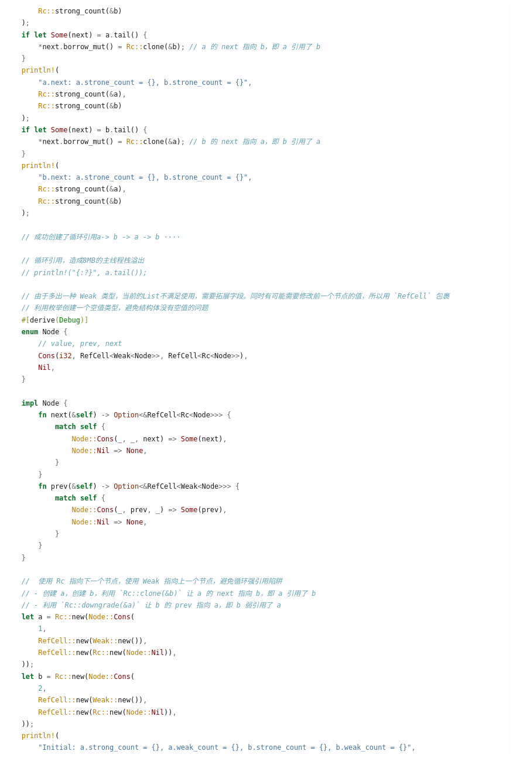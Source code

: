 ```rust
        Rc::strong_count(&b)
    );
    if let Some(next) = a.tail() {
        *next.borrow_mut() = Rc::clone(&b); // a 的 next 指向 b，即 a 引用了 b
    }
    println!(
        "a.next: a.strone_count = {}, b.strone_count = {}",
        Rc::strong_count(&a),
        Rc::strong_count(&b)
    );
    if let Some(next) = b.tail() {
        *next.borrow_mut() = Rc::clone(&a); // b 的 next 指向 a，即 b 引用了 a
    }
    println!(
        "b.next: a.strone_count = {}, b.strone_count = {}",
        Rc::strong_count(&a),
        Rc::strong_count(&b)
    );

    // 成功创建了循环引用a-> b -> a -> b ····

    // 循环引用，造成8MB的主线程栈溢出
    // println!("{:?}", a.tail());

    // 由于多出一种 Weak 类型，当前的List不满足使用，需要拓展字段。同时有可能需要修改前一个节点的值，所以用 `RefCell` 包裹
    // 利用枚举创建一个空值类型，避免结构体没有空值的问题
    #[derive(Debug)]
    enum Node {
        // value, prev, next
        Cons(i32, RefCell<Weak<Node>>, RefCell<Rc<Node>>),
        Nil,
    }

    impl Node {
        fn next(&self) -> Option<&RefCell<Rc<Node>>> {
            match self {
                Node::Cons(_, _, next) => Some(next),
                Node::Nil => None,
            }
        }
        fn prev(&self) -> Option<&RefCell<Weak<Node>>> {
            match self {
                Node::Cons(_, prev, _) => Some(prev),
                Node::Nil => None,
            }
        }
    }

    //  使用 Rc 指向下一个节点，使用 Weak 指向上一个节点，避免循环强引用陷阱
    // - 创建 a，创建 b，利用 `Rc::clone(&b)` 让 a 的 next 指向 b，即 a 引用了 b
    // - 利用 `Rc::downgrade(&a)` 让 b 的 prev 指向 a，即 b 弱引用了 a
    let a = Rc::new(Node::Cons(
        1,
        RefCell::new(Weak::new()),
        RefCell::new(Rc::new(Node::Nil)),
    ));
    let b = Rc::new(Node::Cons(
        2,
        RefCell::new(Weak::new()),
        RefCell::new(Rc::new(Node::Nil)),
    ));
    println!(
        "Initial: a.strong_count = {}, a.weak_count = {}, b.strone_count = {}, b.weak_count = {}",
```